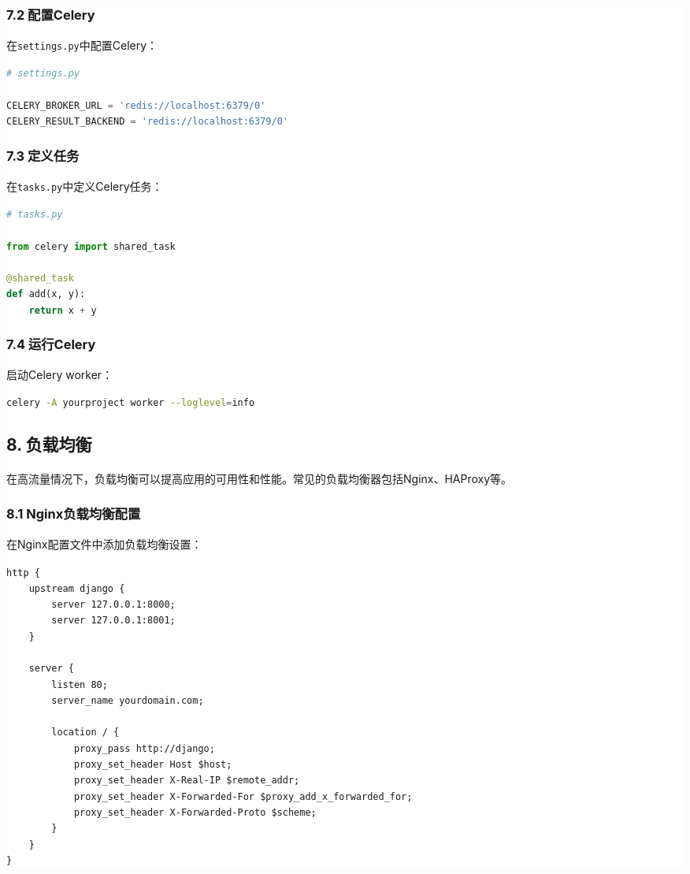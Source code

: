### 7.2 配置Celery

在`settings.py`中配置Celery：

```python
# settings.py

CELERY_BROKER_URL = 'redis://localhost:6379/0'
CELERY_RESULT_BACKEND = 'redis://localhost:6379/0'
```

### 7.3 定义任务

在`tasks.py`中定义Celery任务：

```python
# tasks.py

from celery import shared_task

@shared_task
def add(x, y):
    return x + y
```

### 7.4 运行Celery

启动Celery worker：

```bash
celery -A yourproject worker --loglevel=info
```

## 8. 负载均衡

在高流量情况下，负载均衡可以提高应用的可用性和性能。常见的负载均衡器包括Nginx、HAProxy等。

### 8.1 Nginx负载均衡配置

在Nginx配置文件中添加负载均衡设置：

```nginx
http {
    upstream django {
        server 127.0.0.1:8000;
        server 127.0.0.1:8001;
    }

    server {
        listen 80;
        server_name yourdomain.com;

        location / {
            proxy_pass http://django;
            proxy_set_header Host $host;
            proxy_set_header X-Real-IP $remote_addr;
            proxy_set_header X-Forwarded-For $proxy_add_x_forwarded_for;
            proxy_set_header X-Forwarded-Proto $scheme;
        }
    }
}
```
